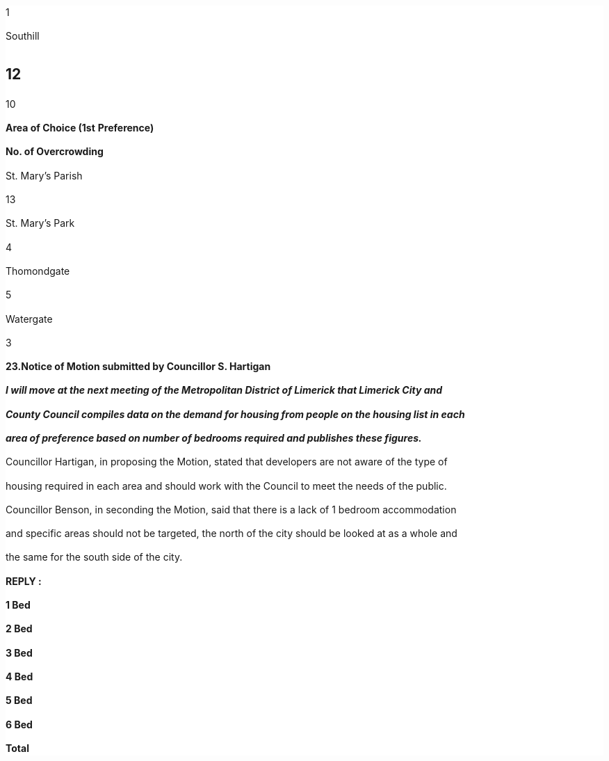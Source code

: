 1

Southill

12
---
10

**Area of Choice (1st** **Preference)**

**No. of Overcrowding**

St. Mary’s Parish

13

St. Mary’s Park

4

Thomondgate

5

Watergate

3

**23.Notice of Motion submitted by Councillor S. Hartigan**

***I will move at the next meeting of the Metropolitan District of Limerick that Limerick City and***

***County Council compiles data on the demand for housing from people on the housing list in each***

***area of preference based on number of bedrooms required and publishes these figures.***

Councillor Hartigan, in proposing the Motion, stated that developers are not aware of the type of

housing required in each area and should work with the Council to meet the needs of the public.

Councillor Benson, in seconding the Motion, said that there is a lack of 1 bedroom accommodation

and specific areas should not be targeted, the north of the city should be looked at as a whole and

the same for the south side of the city.

**REPLY :**

**1 Bed**

**2 Bed**

**3 Bed**

**4 Bed**

**5 Bed**

**6 Bed**

**Total**
